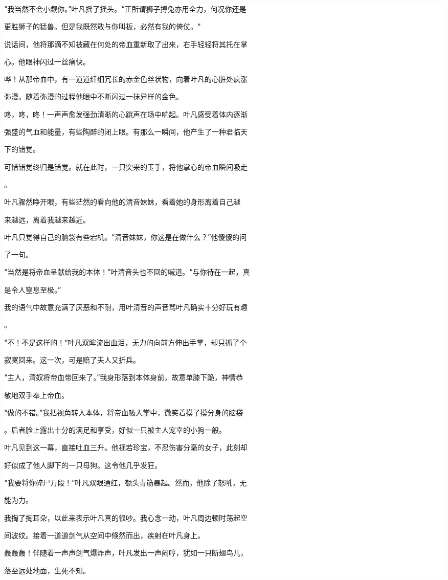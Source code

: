 “我当然不会小觑你。”叶凡摇了摇头。“正所谓狮子搏兔亦用全力，何况你还是

更胜狮子的猛兽。但是我既然敢与你叫板，必然有我的倚仗。“

说话间，他将那滴不知被藏在何处的帝血重新取了出来，右手轻轻将其托在掌

心。他眼神闪过一丝痛快。

哗！从那帝血中，有一道道纤细冗长的赤金色丝状物，向着叶凡的心脏处疯涨

弥漫。随着弥漫的过程他眼中不断闪过一抹异样的金色。

咚，咚，咚！一声声愈发强劲清晰的心跳声在场中响起。叶凡感受着体内逐渐

强盛的气血和能量，有些陶醉的闭上眼。有那么一瞬间，他产生了一种君临天

下的错觉。

可惜错觉终归是错觉。就在此时，一只突来的玉手，将他掌心的帝血瞬间吸走

。

叶凡骤然睁开眼，有些茫然的看向他的清音妹妹，看着她的身形离着自己越

来越远，离着我越来越近。

叶凡只觉得自己的脑袋有些宕机。“清音妹妹，你这是在做什么？”他傻傻的问

了一句。

“当然是将帝血呈献给我的本体！”叶清音头也不回的喊道。“与你待在一起，真

是令人窒息至极。”

我的语气中故意充满了厌恶和不耐，用叶清音的声音骂叶凡确实十分好玩有趣

。

“不！不是这样的！“叶凡双眸流出血泪，无力的向前方伸出手掌，却只抓了个

寂寞回来。这一次，可是赔了夫人又折兵。

“主人，清奴将帝血带回来了。”我身形落到本体身前，故意单膝下跪，神情恭

敬地双手奉上帝血。

“做的不错。”我把视角转入本体，将帝血吸入掌中，微笑着摸了摸分身的脑袋

。后者脸上露出十分的满足和享受，好似一只被主人宠幸的小狗一般。

叶凡见到这一幕，直接吐血三升。他视若珍宝，不忍伤害分毫的女子，此刻却

好似成了他人脚下的一只母狗。这令他几乎发狂。

“我要将你碎尸万段！”叶凡双眼通红，额头青筋暴起。然而，他除了怒吼，无

能为力。

我掏了掏耳朵，以此来表示叶凡真的很吵。我心念一动，叶凡周边顿时荡起空

间波纹。接着一道道剑气从空间中倏然而出，疾射在叶凡身上。

轰轰轰！伴随着一声声剑气爆炸声，叶凡发出一声闷哼，犹如一只断翅鸟儿，

落至远处地面，生死不知。
